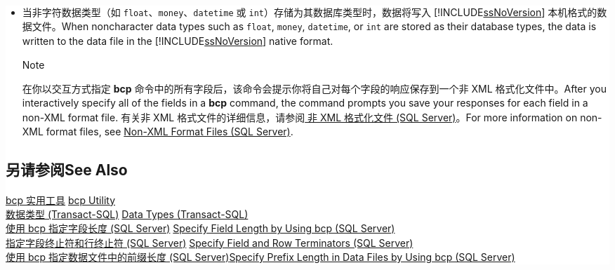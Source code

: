 -   <span data-ttu-id="aa3b1-174">当非字符数据类型（如 `float`、`money`、`datetime` 或 `int`）存储为其数据库类型时，数据将写入 [!INCLUDE[ssNoVersion](../../includes/ssnoversion-md.md)] 本机格式的数据文件。</span><span class="sxs-lookup"><span data-stu-id="aa3b1-174">When noncharacter data types such as `float`, `money`, `datetime`, or `int` are stored as their database types, the data is written to the data file in the [!INCLUDE[ssNoVersion](../../includes/ssnoversion-md.md)] native format.</span></span>  
  
    > [!NOTE]  
    >  <span data-ttu-id="aa3b1-175">在你以交互方式指定 **bcp** 命令中的所有字段后，该命令会提示你将自己对每个字段的响应保存到一个非 XML 格式化文件中。</span><span class="sxs-lookup"><span data-stu-id="aa3b1-175">After you interactively specify all of the fields in a **bcp** command, the command prompts you save your responses for each field in a non-XML format file.</span></span> <span data-ttu-id="aa3b1-176">有关非 XML 格式文件的详细信息，请参阅[ 非 XML 格式化文件 (SQL Server)](xml-format-files-sql-server.md)。</span><span class="sxs-lookup"><span data-stu-id="aa3b1-176">For more information on non-XML format files, see [Non-XML Format Files &#40;SQL Server&#41;](xml-format-files-sql-server.md).</span></span>  
  
## <a name="see-also"></a><span data-ttu-id="aa3b1-177">另请参阅</span><span class="sxs-lookup"><span data-stu-id="aa3b1-177">See Also</span></span>  
 <span data-ttu-id="aa3b1-178">[bcp 实用工具](../../tools/bcp-utility.md) </span><span class="sxs-lookup"><span data-stu-id="aa3b1-178">[bcp Utility](../../tools/bcp-utility.md) </span></span>  
 <span data-ttu-id="aa3b1-179">[数据类型 (Transact-SQL)](/sql/t-sql/data-types/data-types-transact-sql) </span><span class="sxs-lookup"><span data-stu-id="aa3b1-179">[Data Types &#40;Transact-SQL&#41;](/sql/t-sql/data-types/data-types-transact-sql) </span></span>  
 <span data-ttu-id="aa3b1-180">[使用 bcp 指定字段长度 (SQL Server)](specify-field-length-by-using-bcp-sql-server.md) </span><span class="sxs-lookup"><span data-stu-id="aa3b1-180">[Specify Field Length by Using bcp &#40;SQL Server&#41;](specify-field-length-by-using-bcp-sql-server.md) </span></span>  
 <span data-ttu-id="aa3b1-181">[指定字段终止符和行终止符 (SQL Server)](specify-field-and-row-terminators-sql-server.md) </span><span class="sxs-lookup"><span data-stu-id="aa3b1-181">[Specify Field and Row Terminators &#40;SQL Server&#41;](specify-field-and-row-terminators-sql-server.md) </span></span>  
 [<span data-ttu-id="aa3b1-182">使用 bcp 指定数据文件中的前缀长度 (SQL Server)</span><span class="sxs-lookup"><span data-stu-id="aa3b1-182">Specify Prefix Length in Data Files by Using bcp &#40;SQL Server&#41;</span></span>](specify-prefix-length-in-data-files-by-using-bcp-sql-server.md)  
  
  
